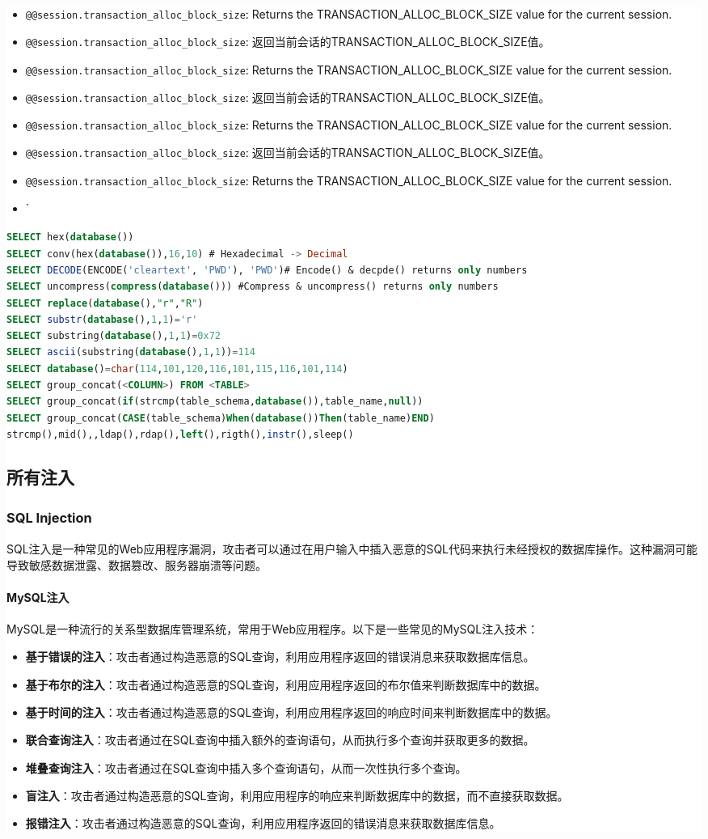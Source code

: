 - `@@session.transaction_alloc_block_size`: Returns the TRANSACTION_ALLOC_BLOCK_SIZE value for the current session.

- `@@session.transaction_alloc_block_size`: 返回当前会话的TRANSACTION_ALLOC_BLOCK_SIZE值。

- `@@session.transaction_alloc_block_size`: Returns the TRANSACTION_ALLOC_BLOCK_SIZE value for the current session.

- `@@session.transaction_alloc_block_size`: 返回当前会话的TRANSACTION_ALLOC_BLOCK_SIZE值。

- `@@session.transaction_alloc_block_size`: Returns the TRANSACTION_ALLOC_BLOCK_SIZE value for the current session.

- `@@session.transaction_alloc_block_size`: 返回当前会话的TRANSACTION_ALLOC_BLOCK_SIZE值。

- `@@session.transaction_alloc_block_size`: Returns the TRANSACTION_ALLOC_BLOCK_SIZE value for the current session.

- `
```sql
SELECT hex(database())
SELECT conv(hex(database()),16,10) # Hexadecimal -> Decimal
SELECT DECODE(ENCODE('cleartext', 'PWD'), 'PWD')# Encode() & decpde() returns only numbers
SELECT uncompress(compress(database())) #Compress & uncompress() returns only numbers
SELECT replace(database(),"r","R")
SELECT substr(database(),1,1)='r'
SELECT substring(database(),1,1)=0x72
SELECT ascii(substring(database(),1,1))=114
SELECT database()=char(114,101,120,116,101,115,116,101,114)
SELECT group_concat(<COLUMN>) FROM <TABLE>
SELECT group_concat(if(strcmp(table_schema,database()),table_name,null))
SELECT group_concat(CASE(table_schema)When(database())Then(table_name)END)
strcmp(),mid(),,ldap(),rdap(),left(),rigth(),instr(),sleep()
```
## 所有注入

### SQL Injection

SQL注入是一种常见的Web应用程序漏洞，攻击者可以通过在用户输入中插入恶意的SQL代码来执行未经授权的数据库操作。这种漏洞可能导致敏感数据泄露、数据篡改、服务器崩溃等问题。

#### MySQL注入

MySQL是一种流行的关系型数据库管理系统，常用于Web应用程序。以下是一些常见的MySQL注入技术：

- **基于错误的注入**：攻击者通过构造恶意的SQL查询，利用应用程序返回的错误消息来获取数据库信息。

- **基于布尔的注入**：攻击者通过构造恶意的SQL查询，利用应用程序返回的布尔值来判断数据库中的数据。

- **基于时间的注入**：攻击者通过构造恶意的SQL查询，利用应用程序返回的响应时间来判断数据库中的数据。

- **联合查询注入**：攻击者通过在SQL查询中插入额外的查询语句，从而执行多个查询并获取更多的数据。

- **堆叠查询注入**：攻击者通过在SQL查询中插入多个查询语句，从而一次性执行多个查询。

- **盲注入**：攻击者通过构造恶意的SQL查询，利用应用程序的响应来判断数据库中的数据，而不直接获取数据。

- **报错注入**：攻击者通过构造恶意的SQL查询，利用应用程序返回的错误消息来获取数据库信息。

